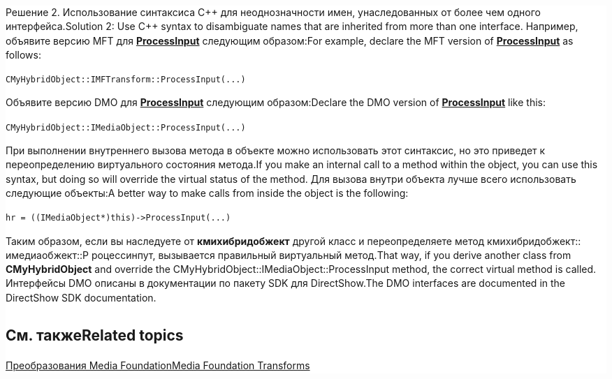 <span data-ttu-id="97fc4-357">Решение 2. Использование синтаксиса C++ для неоднозначности имен, унаследованных от более чем одного интерфейса.</span><span class="sxs-lookup"><span data-stu-id="97fc4-357">Solution 2: Use C++ syntax to disambiguate names that are inherited from more than one interface.</span></span> <span data-ttu-id="97fc4-358">Например, объявите версию MFT для [**ProcessInput**](/windows/win32/api/mftransform/nf-mftransform-imftransform-processinput) следующим образом:</span><span class="sxs-lookup"><span data-stu-id="97fc4-358">For example, declare the MFT version of [**ProcessInput**](/windows/win32/api/mftransform/nf-mftransform-imftransform-processinput) as follows:</span></span>

``` syntax
CMyHybridObject::IMFTransform::ProcessInput(...)
```

<span data-ttu-id="97fc4-359">Объявите версию DMO для [**ProcessInput**](/previous-versions/windows/desktop/api/mediaobj/nf-mediaobj-imediaobject-processinput) следующим образом:</span><span class="sxs-lookup"><span data-stu-id="97fc4-359">Declare the DMO version of [**ProcessInput**](/previous-versions/windows/desktop/api/mediaobj/nf-mediaobj-imediaobject-processinput) like this:</span></span>

``` syntax
CMyHybridObject::IMediaObject::ProcessInput(...)
```

<span data-ttu-id="97fc4-360">При выполнении внутреннего вызова метода в объекте можно использовать этот синтаксис, но это приведет к переопределению виртуального состояния метода.</span><span class="sxs-lookup"><span data-stu-id="97fc4-360">If you make an internal call to a method within the object, you can use this syntax, but doing so will override the virtual status of the method.</span></span> <span data-ttu-id="97fc4-361">Для вызова внутри объекта лучше всего использовать следующие объекты:</span><span class="sxs-lookup"><span data-stu-id="97fc4-361">A better way to make calls from inside the object is the following:</span></span>

``` syntax
hr = ((IMediaObject*)this)->ProcessInput(...)
```

<span data-ttu-id="97fc4-362">Таким образом, если вы наследуете от **кмихибридобжект** другой класс и переопределяете метод кмихибридобжект:: имедиаобжект::P роцессинпут, вызывается правильный виртуальный метод.</span><span class="sxs-lookup"><span data-stu-id="97fc4-362">That way, if you derive another class from **CMyHybridObject** and override the CMyHybridObject::IMediaObject::ProcessInput method, the correct virtual method is called.</span></span> <span data-ttu-id="97fc4-363">Интерфейсы DMO описаны в документации по пакету SDK для DirectShow.</span><span class="sxs-lookup"><span data-stu-id="97fc4-363">The DMO interfaces are documented in the DirectShow SDK documentation.</span></span>

## <a name="related-topics"></a><span data-ttu-id="97fc4-364">См. также</span><span class="sxs-lookup"><span data-stu-id="97fc4-364">Related topics</span></span>

<dl> <dt>

[<span data-ttu-id="97fc4-365">Преобразования Media Foundation</span><span class="sxs-lookup"><span data-stu-id="97fc4-365">Media Foundation Transforms</span></span>](media-foundation-transforms.md)
</dt> </dl>

 

 

